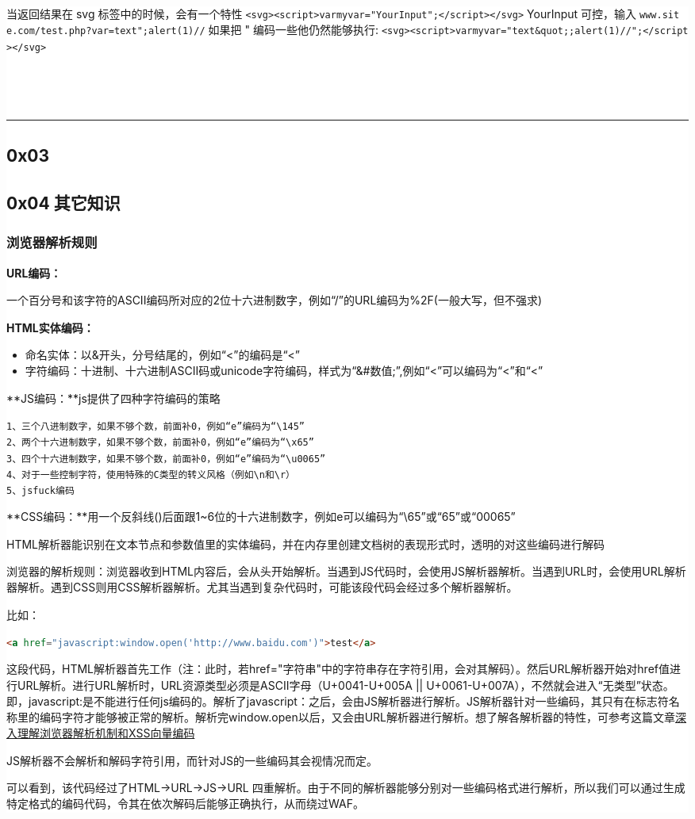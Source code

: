   当返回结果在 svg 标签中的时候，会有一个特性 `<svg><script>varmyvar="YourInput";</script></svg>` YourInput 可控，输入 `www.site.com/test.php?var=text";alert(1)//` 如果把 " 编码一些他仍然能够执行: `<svg><script>varmyvar="text&quot;;alert(1)//";</script></svg>`

  ​

  ​


---

## 0x03 

## 0x04 其它知识

### 浏览器解析规则

**URL编码：**

一个百分号和该字符的ASCII编码所对应的2位十六进制数字，例如“/”的URL编码为%2F(一般大写，但不强求)

**HTML实体编码：**

- 命名实体：以&开头，分号结尾的，例如“<”的编码是“&lt;”
- 字符编码：十进制、十六进制ASCII码或unicode字符编码，样式为“&#数值;”,例如“<”可以编码为“&#060;”和“&#x3c;”

**JS编码：**js提供了四种字符编码的策略

```
1、三个八进制数字，如果不够个数，前面补0，例如“e”编码为“\145”
2、两个十六进制数字，如果不够个数，前面补0，例如“e”编码为“\x65”
3、四个十六进制数字，如果不够个数，前面补0，例如“e”编码为“\u0065”
4、对于一些控制字符，使用特殊的C类型的转义风格（例如\n和\r）
5、jsfuck编码
```

**CSS编码：**用一个反斜线(\)后面跟1~6位的十六进制数字，例如e可以编码为“\65”或“65”或“00065”

HTML解析器能识别在文本节点和参数值里的实体编码，并在内存里创建文档树的表现形式时，透明的对这些编码进行解码

浏览器的解析规则：浏览器收到HTML内容后，会从头开始解析。当遇到JS代码时，会使用JS解析器解析。当遇到URL时，会使用URL解析器解析。遇到CSS则用CSS解析器解析。尤其当遇到复杂代码时，可能该段代码会经过多个解析器解析。

比如：

```html
<a href="javascript:window.open('http://www.baidu.com')">test</a>
```

这段代码，HTML解析器首先工作（注：此时，若href="字符串"中的字符串存在字符引用，会对其解码）。然后URL解析器开始对href值进行URL解析。进行URL解析时，URL资源类型必须是ASCII字母（U+0041-U+005A || U+0061-U+007A），不然就会进入“无类型”状态。即，javascript:是不能进行任何js编码的。解析了javascript：之后，会由JS解析器进行解析。JS解析器针对一些编码，其只有在标志符名称里的编码字符才能够被正常的解析。解析完window.open以后，又会由URL解析器进行解析。想了解各解析器的特性，可参考这篇文章[深入理解浏览器解析机制和XSS向量编码](http://bobao.360.cn/learning/detail/292.html)

JS解析器不会解析和解码字符引用，而针对JS的一些编码其会视情况而定。

可以看到，该代码经过了HTML->URL->JS->URL 四重解析。由于不同的解析器能够分别对一些编码格式进行解析，所以我们可以通过生成特定格式的编码代码，令其在依次解码后能够正确执行，从而绕过WAF。
